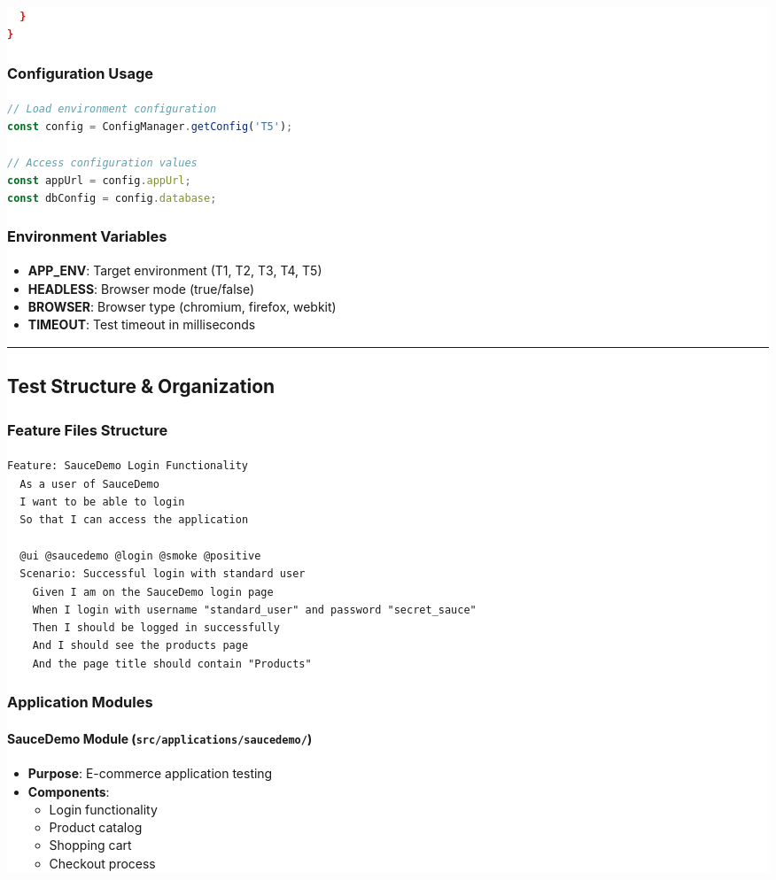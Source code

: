 ```json
  }
}
```

### Configuration Usage

```typescript
// Load environment configuration
const config = ConfigManager.getConfig('T5');

// Access configuration values
const appUrl = config.appUrl;
const dbConfig = config.database;
```

### Environment Variables

- **APP_ENV**: Target environment (T1, T2, T3, T4, T5)
- **HEADLESS**: Browser mode (true/false)
- **BROWSER**: Browser type (chromium, firefox, webkit)
- **TIMEOUT**: Test timeout in milliseconds

---

## Test Structure & Organization

### Feature Files Structure

```gherkin
Feature: SauceDemo Login Functionality
  As a user of SauceDemo
  I want to be able to login
  So that I can access the application

  @ui @saucedemo @login @smoke @positive
  Scenario: Successful login with standard user
    Given I am on the SauceDemo login page
    When I login with username "standard_user" and password "secret_sauce"
    Then I should be logged in successfully
    And I should see the products page
    And the page title should contain "Products"
```

### Application Modules

#### **SauceDemo Module** (`src/applications/saucedemo/`)
- **Purpose**: E-commerce application testing
- **Components**:
  - Login functionality
  - Product catalog
  - Shopping cart
  - Checkout process
